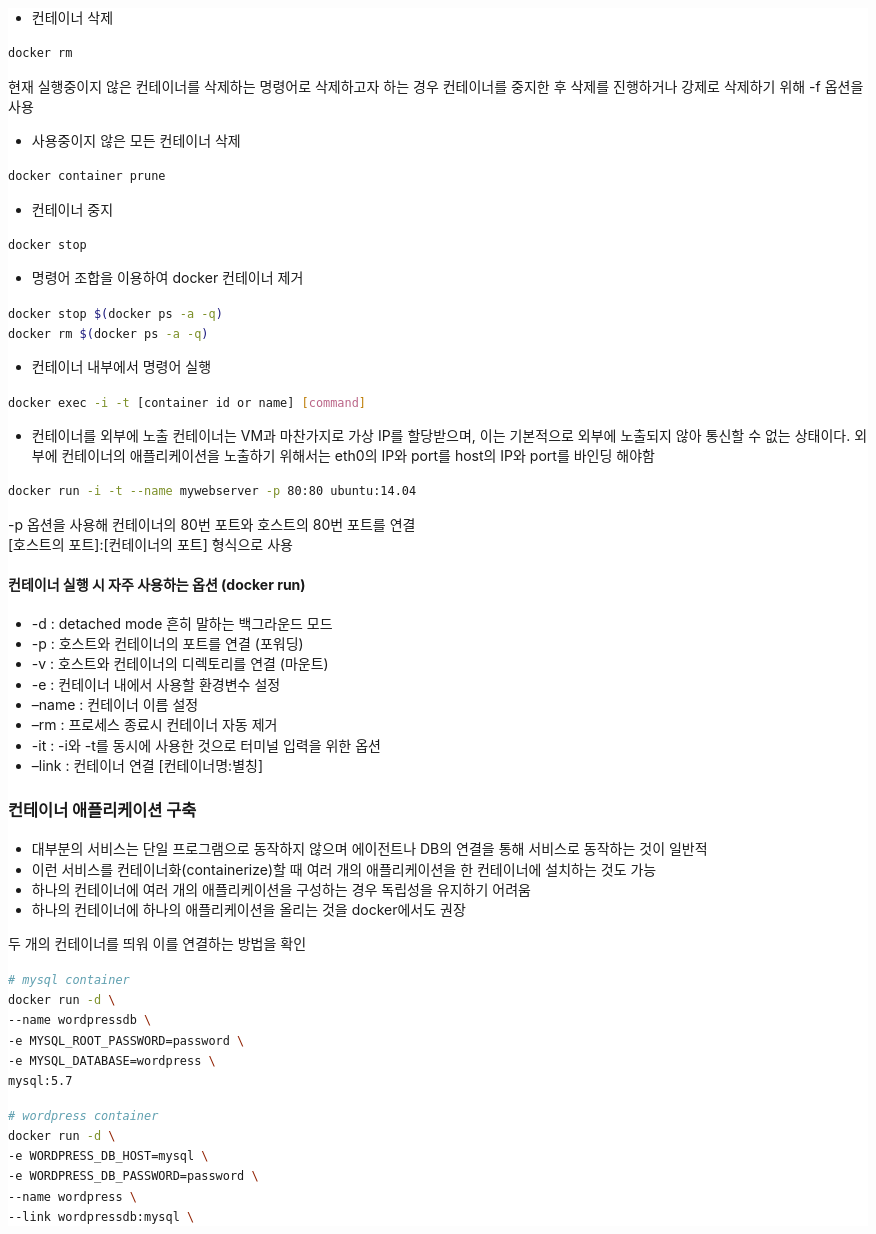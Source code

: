 - 컨테이너 삭제
```bash
docker rm
```
현재 실행중이지 않은 컨테이너를 삭제하는 명령어로 삭제하고자 하는 경우 컨테이너를 중지한 후 삭제를 진행하거나 강제로 삭제하기 위해 -f 옵션을 사용

- 사용중이지 않은 모든 컨테이너 삭제
```bash
docker container prune
```

- 컨테이너 중지
```bash
docker stop
```

- 명령어 조합을 이용하여 docker 컨테이너 제거
```bash
docker stop $(docker ps -a -q)
docker rm $(docker ps -a -q)
```

- 컨테이너 내부에서 명령어 실행
```bash
docker exec -i -t [container id or name] [command]
```

- 컨테이너를 외부에 노출
컨테이너는 VM과 마찬가지로 가상 IP를 할당받으며, 이는 기본적으로 외부에 노출되지 않아 통신할 수 없는 상태이다. 외부에 컨테이너의 애플리케이션을 노출하기 위해서는 eth0의 IP와 port를 host의 IP와 port를 바인딩 해야함
```bash
docker run -i -t --name mywebserver -p 80:80 ubuntu:14.04
```
-p 옵션을 사용해 컨테이너의 80번 포트와 호스트의 80번 포트를 연결  
[호스트의 포트]:[컨테이너의 포트] 형식으로 사용  


#### 컨테이너 실행 시 자주 사용하는 옵션 (docker run)
- -d	: detached mode 흔히 말하는 백그라운드 모드
- -p	: 호스트와 컨테이너의 포트를 연결 (포워딩)
- -v	: 호스트와 컨테이너의 디렉토리를 연결 (마운트)
- -e	: 컨테이너 내에서 사용할 환경변수 설정
- –name	: 컨테이너 이름 설정
- –rm	: 프로세스 종료시 컨테이너 자동 제거
- -it	: -i와 -t를 동시에 사용한 것으로 터미널 입력을 위한 옵션
- –link	: 컨테이너 연결 [컨테이너명:별칭]

### 컨테이너 애플리케이션 구축
- 대부분의 서비스는 단일 프로그램으로 동작하지 않으며 에이전트나 DB의 연결을 통해 서비스로 동작하는 것이 일반적  
- 이런 서비스를 컨테이너화(containerize)할 때 여러 개의 애플리케이션을 한 컨테이너에 설치하는 것도 가능  
- 하나의 컨테이너에 여러 개의 애플리케이션을 구성하는 경우 독립성을 유지하기 어려움 
- 하나의 컨테이너에 하나의 애플리케이션을 올리는 것을 docker에서도 권장  

두 개의 컨테이너를 띄워 이를 연결하는 방법을 확인
```bash
# mysql container
docker run -d \
--name wordpressdb \
-e MYSQL_ROOT_PASSWORD=password \
-e MYSQL_DATABASE=wordpress \
mysql:5.7
```
```bash
# wordpress container
docker run -d \
-e WORDPRESS_DB_HOST=mysql \
-e WORDPRESS_DB_PASSWORD=password \
--name wordpress \
--link wordpressdb:mysql \
```